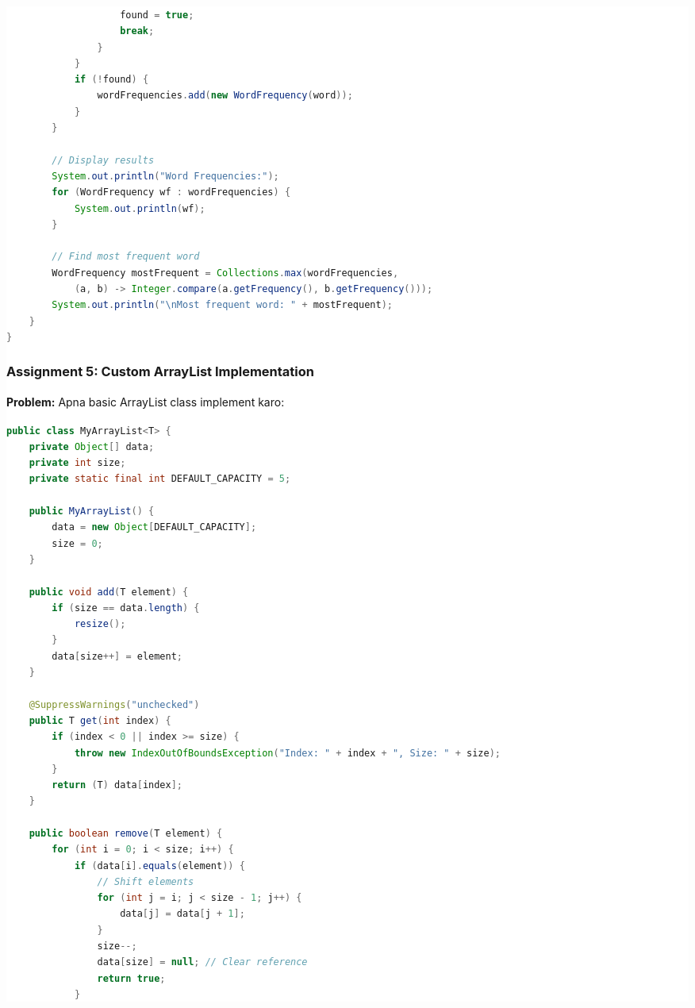 ```java
                    found = true;
                    break;
                }
            }
            if (!found) {
                wordFrequencies.add(new WordFrequency(word));
            }
        }
        
        // Display results
        System.out.println("Word Frequencies:");
        for (WordFrequency wf : wordFrequencies) {
            System.out.println(wf);
        }
        
        // Find most frequent word
        WordFrequency mostFrequent = Collections.max(wordFrequencies, 
            (a, b) -> Integer.compare(a.getFrequency(), b.getFrequency()));
        System.out.println("\nMost frequent word: " + mostFrequent);
    }
}
```

### Assignment 5: Custom ArrayList Implementation
**Problem:** Apna basic ArrayList class implement karo:

```java
public class MyArrayList<T> {
    private Object[] data;
    private int size;
    private static final int DEFAULT_CAPACITY = 5;
    
    public MyArrayList() {
        data = new Object[DEFAULT_CAPACITY];
        size = 0;
    }
    
    public void add(T element) {
        if (size == data.length) {
            resize();
        }
        data[size++] = element;
    }
    
    @SuppressWarnings("unchecked")
    public T get(int index) {
        if (index < 0 || index >= size) {
            throw new IndexOutOfBoundsException("Index: " + index + ", Size: " + size);
        }
        return (T) data[index];
    }
    
    public boolean remove(T element) {
        for (int i = 0; i < size; i++) {
            if (data[i].equals(element)) {
                // Shift elements
                for (int j = i; j < size - 1; j++) {
                    data[j] = data[j + 1];
                }
                size--;
                data[size] = null; // Clear reference
                return true;
            }
```